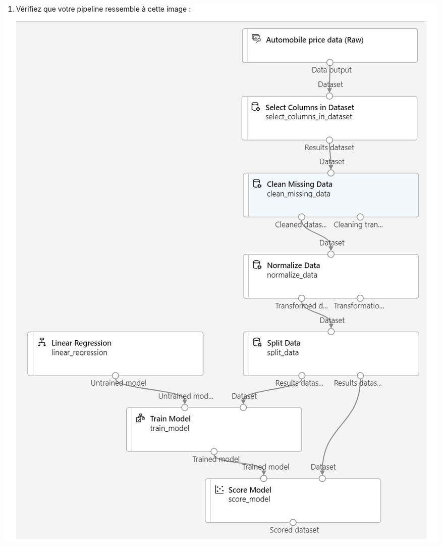 1. Vérifiez que votre pipeline ressemble à cette image :

    ![Capture d’écran montrant comment fractionner les données, puis effectuer l’apprentissage du modèle avec une régression logistique et un score.](media/create-regression-model/train-score.png)
